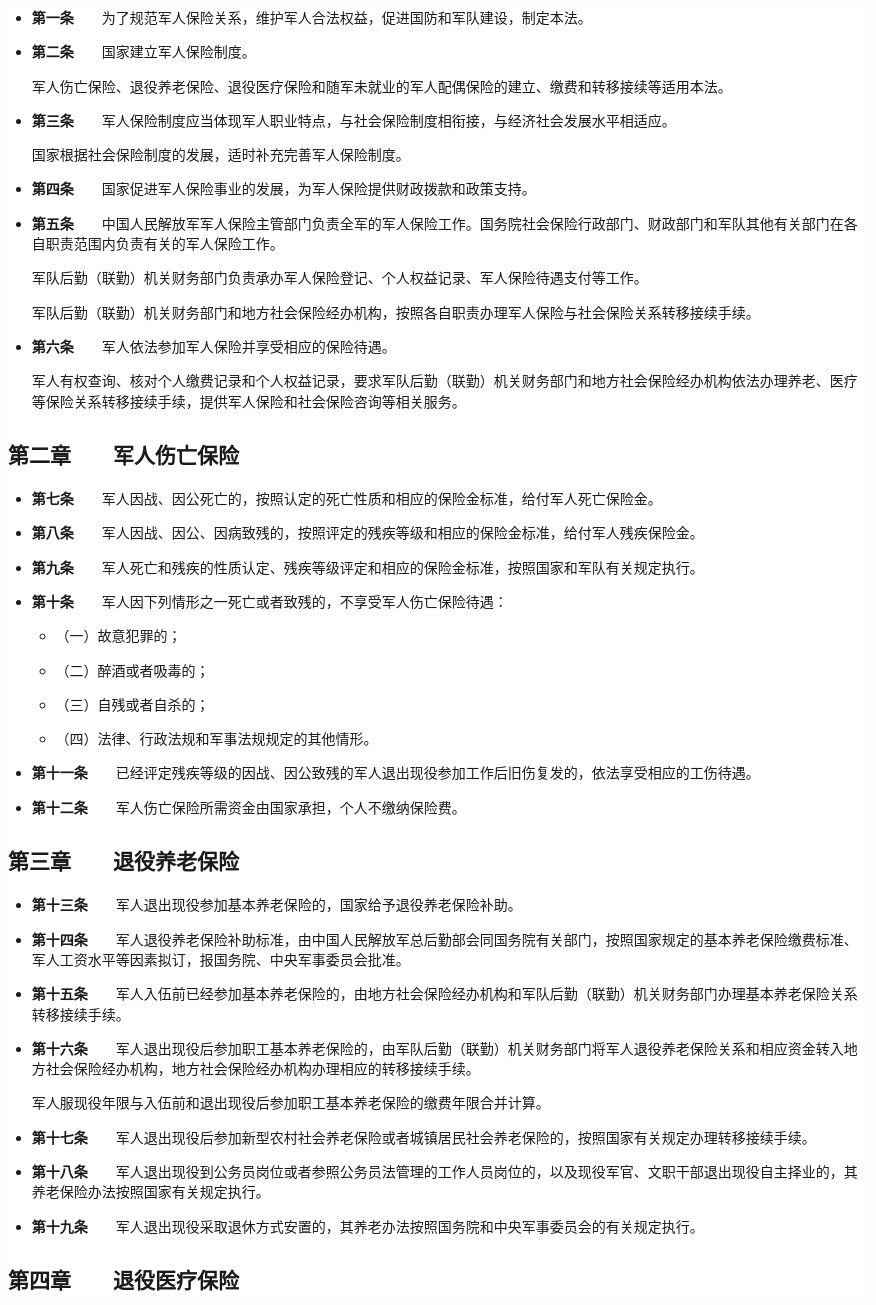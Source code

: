 - **第一条**　　为了规范军人保险关系，维护军人合法权益，促进国防和军队建设，制定本法。

- **第二条**　　国家建立军人保险制度。

  军人伤亡保险、退役养老保险、退役医疗保险和随军未就业的军人配偶保险的建立、缴费和转移接续等适用本法。

- **第三条**　　军人保险制度应当体现军人职业特点，与社会保险制度相衔接，与经济社会发展水平相适应。

  国家根据社会保险制度的发展，适时补充完善军人保险制度。

- **第四条**　　国家促进军人保险事业的发展，为军人保险提供财政拨款和政策支持。

- **第五条**　　中国人民解放军军人保险主管部门负责全军的军人保险工作。国务院社会保险行政部门、财政部门和军队其他有关部门在各自职责范围内负责有关的军人保险工作。

  军队后勤（联勤）机关财务部门负责承办军人保险登记、个人权益记录、军人保险待遇支付等工作。

  军队后勤（联勤）机关财务部门和地方社会保险经办机构，按照各自职责办理军人保险与社会保险关系转移接续手续。

- **第六条**　　军人依法参加军人保险并享受相应的保险待遇。

  军人有权查询、核对个人缴费记录和个人权益记录，要求军队后勤（联勤）机关财务部门和地方社会保险经办机构依法办理养老、医疗等保险关系转移接续手续，提供军人保险和社会保险咨询等相关服务。

## 第二章　　军人伤亡保险

- **第七条**　　军人因战、因公死亡的，按照认定的死亡性质和相应的保险金标准，给付军人死亡保险金。

- **第八条**　　军人因战、因公、因病致残的，按照评定的残疾等级和相应的保险金标准，给付军人残疾保险金。

- **第九条**　　军人死亡和残疾的性质认定、残疾等级评定和相应的保险金标准，按照国家和军队有关规定执行。

- **第十条**　　军人因下列情形之一死亡或者致残的，不享受军人伤亡保险待遇：

  - （一）故意犯罪的；

  - （二）醉酒或者吸毒的；

  - （三）自残或者自杀的；

  - （四）法律、行政法规和军事法规规定的其他情形。

- **第十一条**　　已经评定残疾等级的因战、因公致残的军人退出现役参加工作后旧伤复发的，依法享受相应的工伤待遇。

- **第十二条**　　军人伤亡保险所需资金由国家承担，个人不缴纳保险费。

## 第三章　　退役养老保险

- **第十三条**　　军人退出现役参加基本养老保险的，国家给予退役养老保险补助。

- **第十四条**　　军人退役养老保险补助标准，由中国人民解放军总后勤部会同国务院有关部门，按照国家规定的基本养老保险缴费标准、军人工资水平等因素拟订，报国务院、中央军事委员会批准。

- **第十五条**　　军人入伍前已经参加基本养老保险的，由地方社会保险经办机构和军队后勤（联勤）机关财务部门办理基本养老保险关系转移接续手续。

- **第十六条**　　军人退出现役后参加职工基本养老保险的，由军队后勤（联勤）机关财务部门将军人退役养老保险关系和相应资金转入地方社会保险经办机构，地方社会保险经办机构办理相应的转移接续手续。

  军人服现役年限与入伍前和退出现役后参加职工基本养老保险的缴费年限合并计算。

- **第十七条**　　军人退出现役后参加新型农村社会养老保险或者城镇居民社会养老保险的，按照国家有关规定办理转移接续手续。

- **第十八条**　　军人退出现役到公务员岗位或者参照公务员法管理的工作人员岗位的，以及现役军官、文职干部退出现役自主择业的，其养老保险办法按照国家有关规定执行。

- **第十九条**　　军人退出现役采取退休方式安置的，其养老办法按照国务院和中央军事委员会的有关规定执行。

## 第四章　　退役医疗保险

